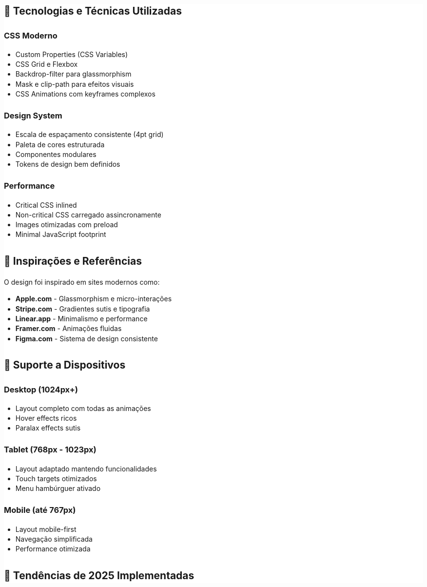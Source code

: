 ## 🚀 Tecnologias e Técnicas Utilizadas

### CSS Moderno
- Custom Properties (CSS Variables)
- CSS Grid e Flexbox
- Backdrop-filter para glassmorphism
- Mask e clip-path para efeitos visuais
- CSS Animations com keyframes complexos

### Design System
- Escala de espaçamento consistente (4pt grid)
- Paleta de cores estruturada
- Componentes modulares
- Tokens de design bem definidos

### Performance
- Critical CSS inlined
- Non-critical CSS carregado assincronamente
- Images otimizadas com preload
- Minimal JavaScript footprint

## 🎨 Inspirações e Referências

O design foi inspirado em sites modernos como:
- **Apple.com** - Glassmorphism e micro-interações
- **Stripe.com** - Gradientes sutis e tipografia
- **Linear.app** - Minimalismo e performance
- **Framer.com** - Animações fluidas
- **Figma.com** - Sistema de design consistente

## 📱 Suporte a Dispositivos

### Desktop (1024px+)
- Layout completo com todas as animações
- Hover effects ricos
- Paralax effects sutis

### Tablet (768px - 1023px)
- Layout adaptado mantendo funcionalidades
- Touch targets otimizados
- Menu hambúrguer ativado

### Mobile (até 767px)
- Layout mobile-first
- Navegação simplificada
- Performance otimizada

## 🔮 Tendências de 2025 Implementadas
